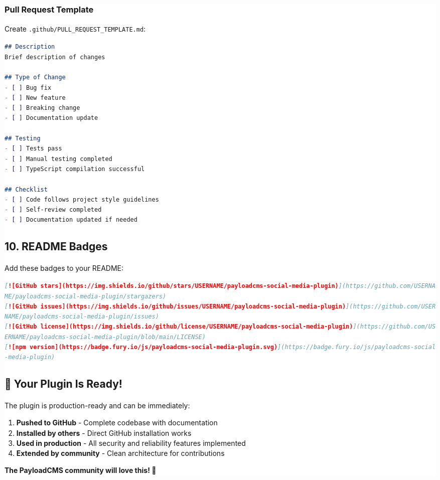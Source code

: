 ### Pull Request Template

Create `.github/PULL_REQUEST_TEMPLATE.md`:

```markdown
## Description
Brief description of changes

## Type of Change
- [ ] Bug fix
- [ ] New feature
- [ ] Breaking change
- [ ] Documentation update

## Testing
- [ ] Tests pass
- [ ] Manual testing completed
- [ ] TypeScript compilation successful

## Checklist
- [ ] Code follows project style guidelines
- [ ] Self-review completed
- [ ] Documentation updated if needed
```

## 10. README Badges

Add these badges to your README:

```markdown
[![GitHub stars](https://img.shields.io/github/stars/USERNAME/payloadcms-social-media-plugin)](https://github.com/USERNAME/payloadcms-social-media-plugin/stargazers)
[![GitHub issues](https://img.shields.io/github/issues/USERNAME/payloadcms-social-media-plugin)](https://github.com/USERNAME/payloadcms-social-media-plugin/issues)
[![GitHub license](https://img.shields.io/github/license/USERNAME/payloadcms-social-media-plugin)](https://github.com/USERNAME/payloadcms-social-media-plugin/blob/main/LICENSE)
[![npm version](https://badge.fury.io/js/payloadcms-social-media-plugin.svg)](https://badge.fury.io/js/payloadcms-social-media-plugin)
```

## 🎯 Your Plugin Is Ready!

The plugin is production-ready and can be immediately:

1. **Pushed to GitHub** - Complete codebase with documentation
2. **Installed by others** - Direct GitHub installation works
3. **Used in production** - All security and reliability features implemented
4. **Extended by community** - Clean architecture for contributions

**The PayloadCMS community will love this! 🚀**